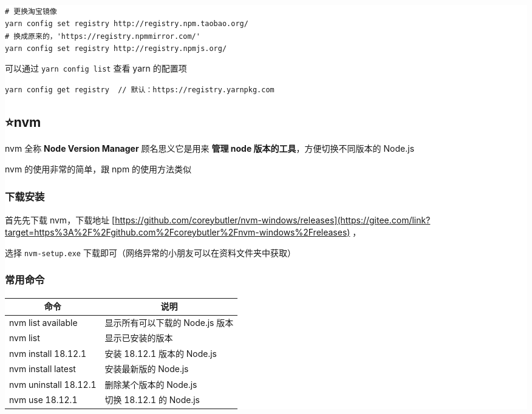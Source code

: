 ```shell
# 更换淘宝镜像
yarn config set registry http://registry.npm.taobao.org/
# 换成原来的，'https://registry.npmmirror.com/'
yarn config set registry http://registry.npmjs.org/
```

可以通过 `yarn config list` 查看 yarn 的配置项

```shell
yarn config get registry  // 默认：https://registry.yarnpkg.com
```





## :star:nvm

nvm 全称 **Node Version Manager** 顾名思义它是用来 **管理 node 版本的工具**，方便切换不同版本的 Node.js

nvm 的使用非常的简单，跟 npm 的使用方法类似

### 下载安装

首先先下载 nvm，下载地址 [https://github.com/coreybutler/nvm-windows/releases](https://gitee.com/link?target=https%3A%2F%2Fgithub.com%2Fcoreybutler%2Fnvm-windows%2Freleases) ，

选择 `nvm-setup.exe` 下载即可（网络异常的小朋友可以在资料文件夹中获取）

### 常用命令

| 命令                  | 说明                            |
| --------------------- | ------------------------------- |
| nvm list available    | 显示所有可以下载的 Node.js 版本 |
| nvm list              | 显示已安装的版本                |
| nvm install 18.12.1   | 安装 18.12.1 版本的 Node.js     |
| nvm install latest    | 安装最新版的 Node.js            |
| nvm uninstall 18.12.1 | 删除某个版本的 Node.js          |
| nvm use 18.12.1       | 切换 18.12.1 的 Node.js         |



